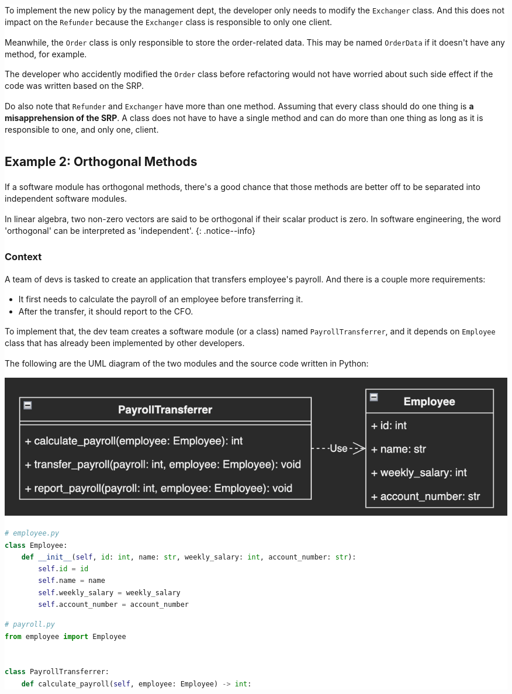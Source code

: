 To implement the new policy by the management dept, the developer only needs to modify the `Exchanger` class.
And this does not impact on the `Refunder` because the `Exchanger` class is responsible to only one client.

Meanwhile, the `Order` class is only responsible to store the order-related data.
This may be named `OrderData` if it doesn't have any method, for example.

The developer who accidently modified the `Order` class before refactoring would not have worried about such side effect if the code was written based on the SRP.

Do also note that `Refunder` and `Exchanger` have more than one method.
Assuming that every class should do one thing is **a misapprehension of the SRP**.
A class does not have to have a single method and can do more than one thing as long as it is responsible to one, and only one, client.

## Example 2: Orthogonal Methods
If a software module has orthogonal methods, there's a good chance that those methods are better off to be separated into independent software modules.

In linear algebra, two non-zero vectors are said to be orthogonal if their scalar product is zero.
In software engineering, the word 'orthogonal' can be interpreted as 'independent'.
{: .notice--info}

### Context
A team of devs is tasked to create an application that transfers employee's payroll.
And there is a couple more requirements:
- It first needs to calculate the payroll of an employee before transferring it.
- After the transfer, it should report to the CFO.

To implement that, the dev team creates a software module (or a class) named `PayrollTransferrer`, and it depends on `Employee` class that has already been implemented by other developers.

The following are the UML diagram of the two modules and the source code written in Python:

![UML of PayrollTransferrer and Employee](/assets/images/13/employee_payroll.png)

```python
# employee.py
class Employee:
    def __init__(self, id: int, name: str, weekly_salary: int, account_number: str):
        self.id = id
        self.name = name
        self.weekly_salary = weekly_salary
        self.account_number = account_number

```
```python
# payroll.py
from employee import Employee


class PayrollTransferrer:
    def calculate_payroll(self, employee: Employee) -> int:
```